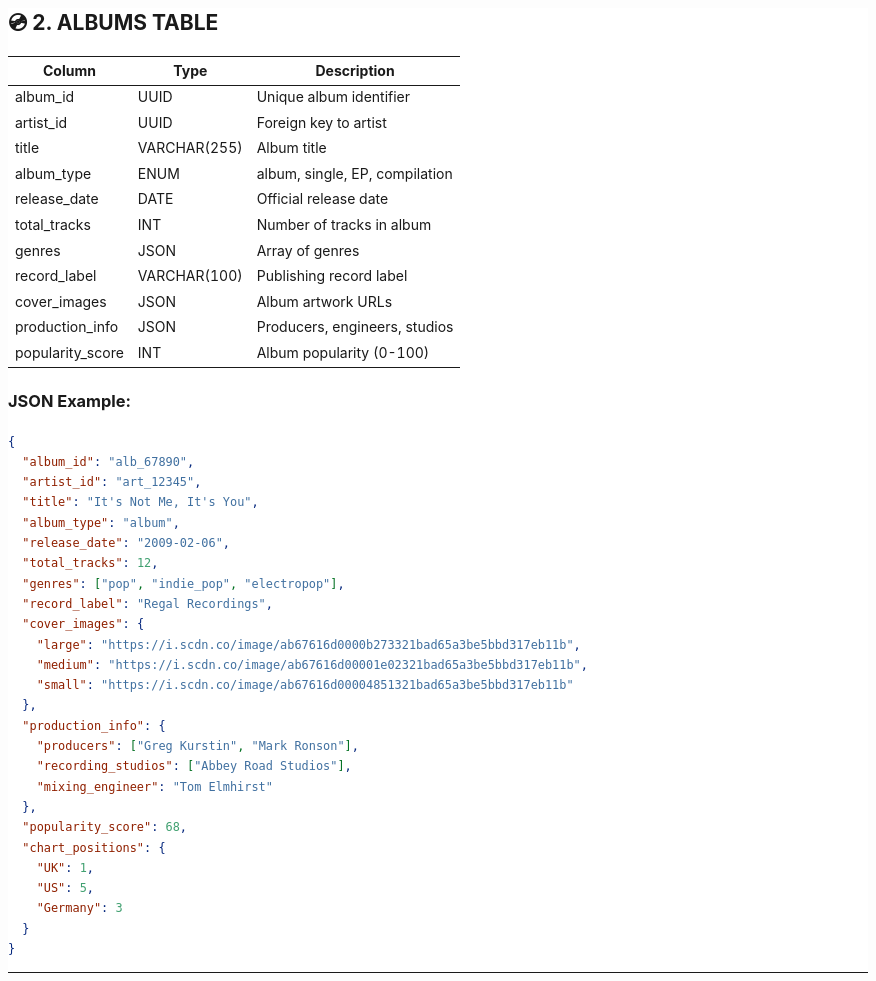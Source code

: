 
## 💿 **2. ALBUMS TABLE**

| Column | Type | Description |
|--------|------|-------------|
| album_id | UUID | Unique album identifier |
| artist_id | UUID | Foreign key to artist |
| title | VARCHAR(255) | Album title |
| album_type | ENUM | album, single, EP, compilation |
| release_date | DATE | Official release date |
| total_tracks | INT | Number of tracks in album |
| genres | JSON | Array of genres |
| record_label | VARCHAR(100) | Publishing record label |
| cover_images | JSON | Album artwork URLs |
| production_info | JSON | Producers, engineers, studios |
| popularity_score | INT | Album popularity (0-100) |

### **JSON Example:**
```json
{
  "album_id": "alb_67890",
  "artist_id": "art_12345",
  "title": "It's Not Me, It's You",
  "album_type": "album",
  "release_date": "2009-02-06",
  "total_tracks": 12,
  "genres": ["pop", "indie_pop", "electropop"],
  "record_label": "Regal Recordings",
  "cover_images": {
    "large": "https://i.scdn.co/image/ab67616d0000b273321bad65a3be5bbd317eb11b",
    "medium": "https://i.scdn.co/image/ab67616d00001e02321bad65a3be5bbd317eb11b",
    "small": "https://i.scdn.co/image/ab67616d00004851321bad65a3be5bbd317eb11b"
  },
  "production_info": {
    "producers": ["Greg Kurstin", "Mark Ronson"],
    "recording_studios": ["Abbey Road Studios"],
    "mixing_engineer": "Tom Elmhirst"
  },
  "popularity_score": 68,
  "chart_positions": {
    "UK": 1,
    "US": 5,
    "Germany": 3
  }
}
```

---